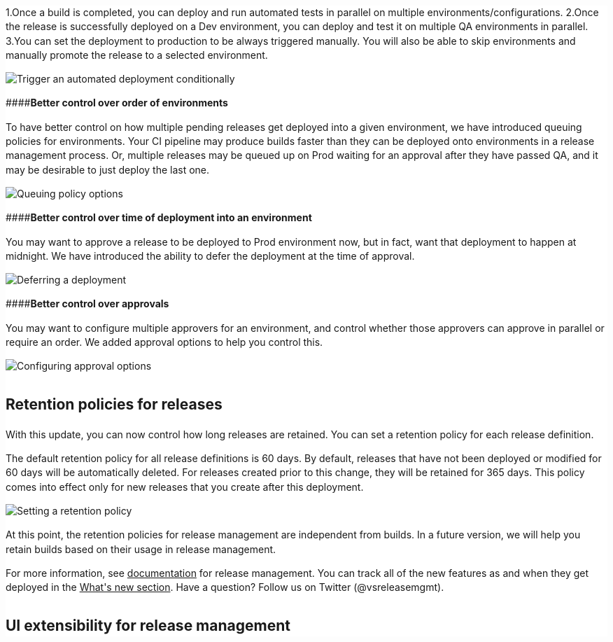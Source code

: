 1.Once a build is completed, you can deploy and run automated tests in parallel on multiple environments/configurations.
2.Once the release is successfully deployed on a Dev environment, you can deploy and test it on multiple QA environments in parallel.
3.You can set the deployment to production to be always triggered manually.
You will also be able to skip environments and manually promote the release to a selected environment.

![Trigger an automated deployment conditionally](_img/1_25_20.png)

####**Better control over order of environments**

To have better control on how multiple pending releases get deployed into a given environment, we have introduced queuing policies for environments. Your CI pipeline may produce builds faster than they can be deployed onto environments in a release management process. Or, multiple releases may be queued up on Prod waiting for an approval after they have passed QA, and it may be desirable to just deploy the last one.

![Queuing policy options](_img/1_25_21.png)

####**Better control over time of deployment into an environment**

You may want to approve a release to be deployed to Prod environment now, but in fact, want that deployment to happen at midnight. We have introduced the ability to defer the deployment at the time of approval.

![Deferring a deployment](_img/1_25_22.png)

####**Better control over approvals**

You may want to configure multiple approvers for an environment, and control whether those approvers can approve in parallel or require an order. We added approval options to help you control this.

![Configuring approval options](_img/1_25_23.png)

## Retention policies for releases

With this update, you can now control how long releases are retained. You can set a retention policy for each release definition.

The default retention policy for all release definitions is 60 days. By default, releases that have not been deployed or modified for 60 days will be automatically deleted. For releases created prior to this change, they will be retained for 365 days. This policy comes into effect only for new releases that you create after this deployment.

![Setting a retention policy](_img/1_25_24.png)

At this point, the retention policies for release management are independent from builds. In a future version, we will help you retain builds based on their usage in release management.

For more information, see [documentation](http://aka.ms/rmpreview) for release management. You can track all of the new features as and when they get deployed in the [What's new section](/azure/devops/release/getting-started/release-notes). Have a question? Follow us on Twitter (@vsreleasemgmt).

## UI extensibility for release management
